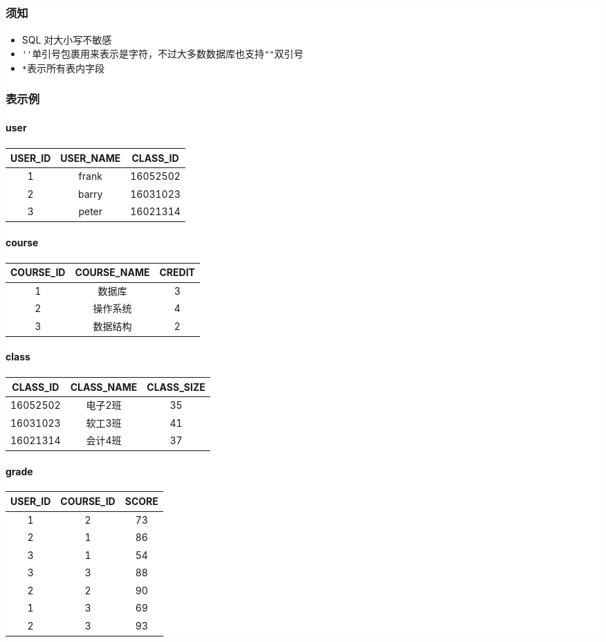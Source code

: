 

### 须知

- SQL 对大小写不敏感
- `''`单引号包裹用来表示是字符，不过大多数数据库也支持`""`双引号
- `*`表示所有表内字段

### 

### 表示例

#### user

| USER_ID | USER_NAME | CLASS_ID |
| :-----: | :-------: | :------: |
|    1    |   frank   | 16052502 |
|    2    |   barry   | 16031023 |
|    3    |   peter   | 16021314 |

#### course

| COURSE_ID | COURSE_NAME | CREDIT |
| :-------: | :---------: | :----: |
|     1     |     数据库     |   3    |
|     2     |    操作系统     |   4    |
|     3     |    数据结构     |   2    |

#### class

| CLASS_ID | CLASS_NAME | CLASS_SIZE |
| :------: | :--------: | :--------: |
| 16052502 |    电子2班    |     35     |
| 16031023 |    软工3班    |     41     |
| 16021314 |    会计4班    |     37     |

#### grade

| USER_ID | COURSE_ID | SCORE |
| :-----: | :-------: | :---: |
|    1    |     2     |  73   |
|    2    |     1     |  86   |
|    3    |     1     |  54   |
|    3    |     3     |  88   |
|    2    |     2     |  90   |
|    1    |     3     |  69   |
|    2    |     3     |  93   |

